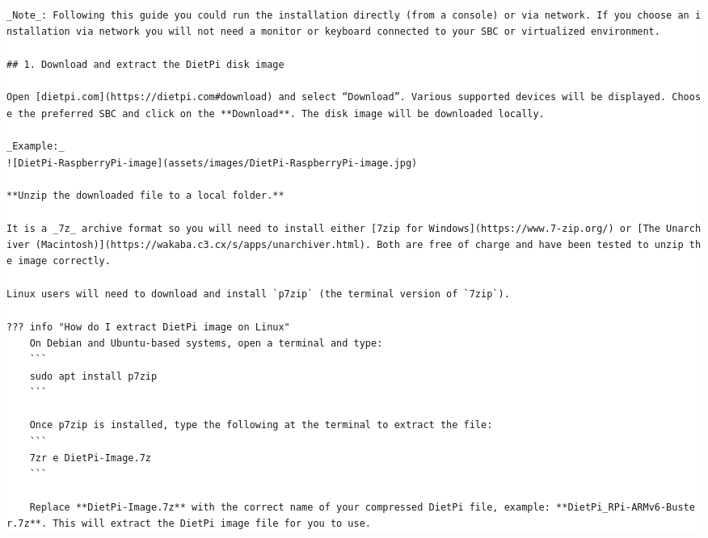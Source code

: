     _Note_: Following this guide you could run the installation directly (from a console) or via network. If you choose an installation via network you will not need a monitor or keyboard connected to your SBC or virtualized environment.

    ## 1. Download and extract the DietPi disk image

    Open [dietpi.com](https://dietpi.com#download) and select “Download”. Various supported devices will be displayed. Choose the preferred SBC and click on the **Download**. The disk image will be downloaded locally.

    _Example:_
    ![DietPi-RaspberryPi-image](assets/images/DietPi-RaspberryPi-image.jpg)

    **Unzip the downloaded file to a local folder.**

    It is a _7z_ archive format so you will need to install either [7zip for Windows](https://www.7-zip.org/) or [The Unarchiver (Macintosh)](https://wakaba.c3.cx/s/apps/unarchiver.html). Both are free of charge and have been tested to unzip the image correctly.

    Linux users will need to download and install `p7zip` (the terminal version of `7zip`).

    ??? info "How do I extract DietPi image on Linux"
        On Debian and Ubuntu-based systems, open a terminal and type:
        ```
        sudo apt install p7zip
        ```

        Once p7zip is installed, type the following at the terminal to extract the file:
        ```
        7zr e DietPi-Image.7z
        ```

        Replace **DietPi-Image.7z** with the correct name of your compressed DietPi file, example: **DietPi_RPi-ARMv6-Buster.7z**. This will extract the DietPi image file for you to use.
